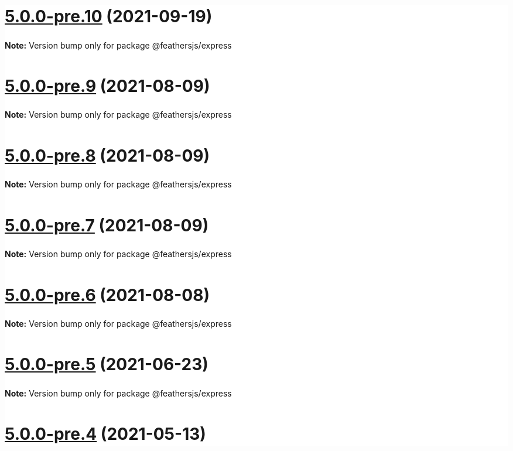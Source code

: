 # [5.0.0-pre.10](https://github.com/feathersjs/feathers/compare/v5.0.0-pre.9...v5.0.0-pre.10) (2021-09-19)

**Note:** Version bump only for package @feathersjs/express





# [5.0.0-pre.9](https://github.com/feathersjs/feathers/compare/v5.0.0-pre.8...v5.0.0-pre.9) (2021-08-09)

**Note:** Version bump only for package @feathersjs/express





# [5.0.0-pre.8](https://github.com/feathersjs/feathers/compare/v5.0.0-pre.7...v5.0.0-pre.8) (2021-08-09)

**Note:** Version bump only for package @feathersjs/express





# [5.0.0-pre.7](https://github.com/feathersjs/feathers/compare/v5.0.0-pre.6...v5.0.0-pre.7) (2021-08-09)

**Note:** Version bump only for package @feathersjs/express





# [5.0.0-pre.6](https://github.com/feathersjs/feathers/compare/v5.0.0-pre.5...v5.0.0-pre.6) (2021-08-08)

**Note:** Version bump only for package @feathersjs/express





# [5.0.0-pre.5](https://github.com/feathersjs/feathers/compare/v5.0.0-pre.4...v5.0.0-pre.5) (2021-06-23)

**Note:** Version bump only for package @feathersjs/express





# [5.0.0-pre.4](https://github.com/feathersjs/feathers/compare/v5.0.0-pre.3...v5.0.0-pre.4) (2021-05-13)
